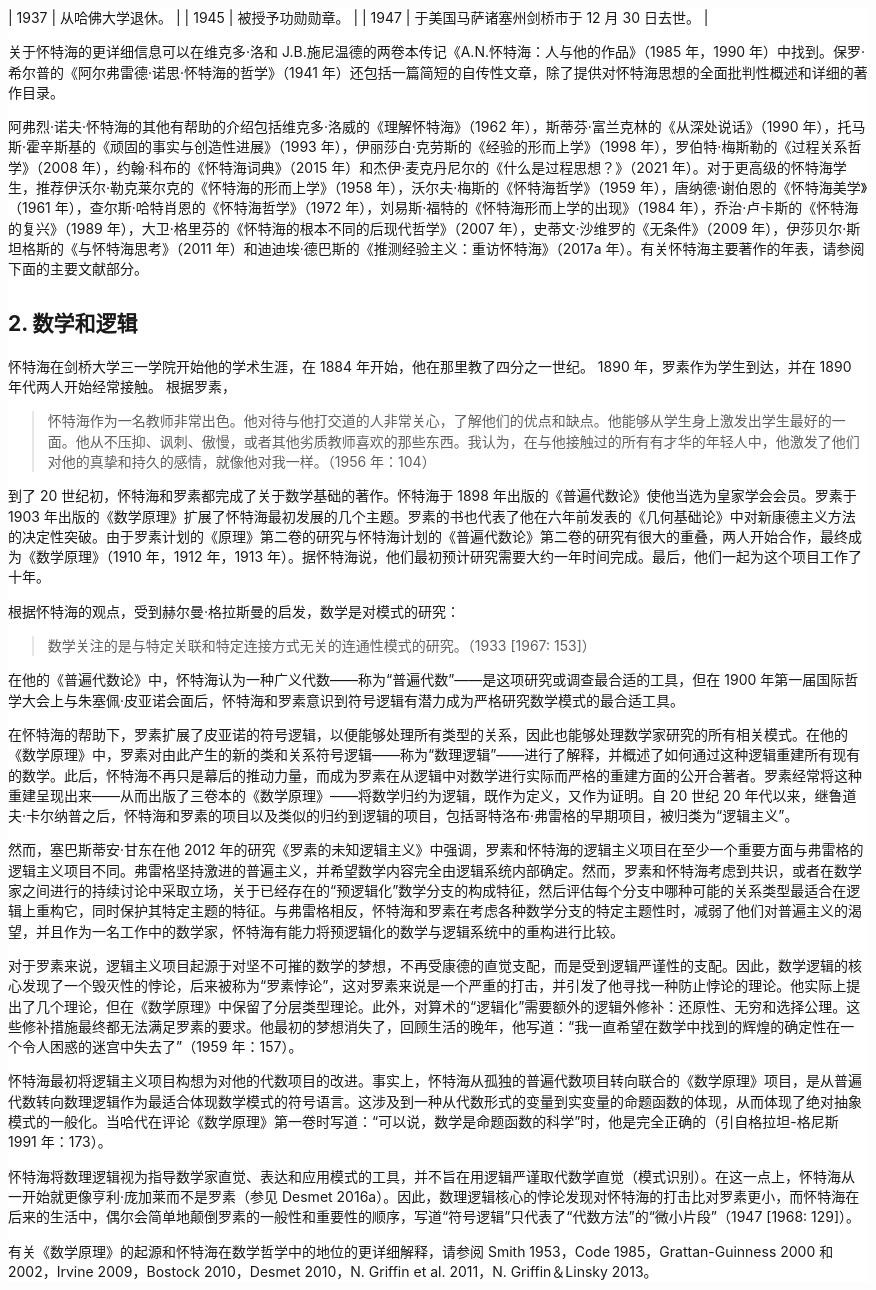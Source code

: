 | 1937 | 从哈佛大学退休。                                                                                           |
| 1945 | 被授予功勋勋章。                                                                                           |
| 1947 | 于美国马萨诸塞州剑桥市于 12 月 30 日去世。                                                                 |

关于怀特海的更详细信息可以在维克多·洛和 J.B.施尼温德的两卷本传记《A.N.怀特海：人与他的作品》（1985 年，1990 年）中找到。保罗·希尔普的《阿尔弗雷德·诺思·怀特海的哲学》（1941 年）还包括一篇简短的自传性文章，除了提供对怀特海思想的全面批判性概述和详细的著作目录。

阿弗烈·诺夫·怀特海的其他有帮助的介绍包括维克多·洛威的《理解怀特海》（1962 年），斯蒂芬·富兰克林的《从深处说话》（1990 年），托马斯·霍辛斯基的《顽固的事实与创造性进展》（1993 年），伊丽莎白·克劳斯的《经验的形而上学》（1998 年），罗伯特·梅斯勒的《过程关系哲学》（2008 年），约翰·科布的《怀特海词典》（2015 年）和杰伊·麦克丹尼尔的《什么是过程思想？》（2021 年）。对于更高级的怀特海学生，推荐伊沃尔·勒克莱尔克的《怀特海的形而上学》（1958 年），沃尔夫·梅斯的《怀特海哲学》（1959 年），唐纳德·谢伯恩的《怀特海美学》（1961 年），查尔斯·哈特肖恩的《怀特海哲学》（1972 年），刘易斯·福特的《怀特海形而上学的出现》（1984 年），乔治·卢卡斯的《怀特海的复兴》（1989 年），大卫·格里芬的《怀特海的根本不同的后现代哲学》（2007 年），史蒂文·沙维罗的《无条件》（2009 年），伊莎贝尔·斯坦格斯的《与怀特海思考》（2011 年）和迪迪埃·德巴斯的《推测经验主义：重访怀特海》（2017a 年）。有关怀特海主要著作的年表，请参阅下面的主要文献部分。

## 2. 数学和逻辑

怀特海在剑桥大学三一学院开始他的学术生涯，在 1884 年开始，他在那里教了四分之一世纪。 1890 年，罗素作为学生到达，并在 1890 年代两人开始经常接触。 根据罗素，

> 怀特海作为一名教师非常出色。他对待与他打交道的人非常关心，了解他们的优点和缺点。他能够从学生身上激发出学生最好的一面。他从不压抑、讽刺、傲慢，或者其他劣质教师喜欢的那些东西。我认为，在与他接触过的所有有才华的年轻人中，他激发了他们对他的真挚和持久的感情，就像他对我一样。（1956 年：104）

到了 20 世纪初，怀特海和罗素都完成了关于数学基础的著作。怀特海于 1898 年出版的《普遍代数论》使他当选为皇家学会会员。罗素于 1903 年出版的《数学原理》扩展了怀特海最初发展的几个主题。罗素的书也代表了他在六年前发表的《几何基础论》中对新康德主义方法的决定性突破。由于罗素计划的《原理》第二卷的研究与怀特海计划的《普遍代数论》第二卷的研究有很大的重叠，两人开始合作，最终成为《数学原理》（1910 年，1912 年，1913 年）。据怀特海说，他们最初预计研究需要大约一年时间完成。最后，他们一起为这个项目工作了十年。

根据怀特海的观点，受到赫尔曼·格拉斯曼的启发，数学是对模式的研究：

> 数学关注的是与特定关联和特定连接方式无关的连通性模式的研究。（1933 [1967: 153]）

在他的《普遍代数论》中，怀特海认为一种广义代数——称为“普遍代数”——是这项研究或调查最合适的工具，但在 1900 年第一届国际哲学大会上与朱塞佩·皮亚诺会面后，怀特海和罗素意识到符号逻辑有潜力成为严格研究数学模式的最合适工具。

在怀特海的帮助下，罗素扩展了皮亚诺的符号逻辑，以便能够处理所有类型的关系，因此也能够处理数学家研究的所有相关模式。在他的《数学原理》中，罗素对由此产生的新的类和关系符号逻辑——称为“数理逻辑”——进行了解释，并概述了如何通过这种逻辑重建所有现有的数学。此后，怀特海不再只是幕后的推动力量，而成为罗素在从逻辑中对数学进行实际而严格的重建方面的公开合著者。罗素经常将这种重建呈现出来——从而出版了三卷本的《数学原理》——将数学归约为逻辑，既作为定义，又作为证明。自 20 世纪 20 年代以来，继鲁道夫·卡尔纳普之后，怀特海和罗素的项目以及类似的归约到逻辑的项目，包括哥特洛布·弗雷格的早期项目，被归类为“逻辑主义”。

然而，塞巴斯蒂安·甘东在他 2012 年的研究《罗素的未知逻辑主义》中强调，罗素和怀特海的逻辑主义项目在至少一个重要方面与弗雷格的逻辑主义项目不同。弗雷格坚持激进的普遍主义，并希望数学内容完全由逻辑系统内部确定。然而，罗素和怀特海考虑到共识，或者在数学家之间进行的持续讨论中采取立场，关于已经存在的“预逻辑化”数学分支的构成特征，然后评估每个分支中哪种可能的关系类型最适合在逻辑上重构它，同时保护其特定主题的特征。与弗雷格相反，怀特海和罗素在考虑各种数学分支的特定主题性时，减弱了他们对普遍主义的渴望，并且作为一名工作中的数学家，怀特海有能力将预逻辑化的数学与逻辑系统中的重构进行比较。

对于罗素来说，逻辑主义项目起源于对坚不可摧的数学的梦想，不再受康德的直觉支配，而是受到逻辑严谨性的支配。因此，数学逻辑的核心发现了一个毁灭性的悖论，后来被称为“罗素悖论”，这对罗素来说是一个严重的打击，并引发了他寻找一种防止悖论的理论。他实际上提出了几个理论，但在《数学原理》中保留了分层类型理论。此外，对算术的“逻辑化”需要额外的逻辑外修补：还原性、无穷和选择公理。这些修补措施最终都无法满足罗素的要求。他最初的梦想消失了，回顾生活的晚年，他写道：“我一直希望在数学中找到的辉煌的确定性在一个令人困惑的迷宫中失去了”（1959 年：157）。

怀特海最初将逻辑主义项目构想为对他的代数项目的改进。事实上，怀特海从孤独的普遍代数项目转向联合的《数学原理》项目，是从普遍代数转向数理逻辑作为最适合体现数学模式的符号语言。这涉及到一种从代数形式的变量到实变量的命题函数的体现，从而体现了绝对抽象模式的一般化。当哈代在评论《数学原理》第一卷时写道：“可以说，数学是命题函数的科学”时，他是完全正确的（引自格拉坦-格尼斯 1991 年：173）。

怀特海将数理逻辑视为指导数学家直觉、表达和应用模式的工具，并不旨在用逻辑严谨取代数学直觉（模式识别）。在这一点上，怀特海从一开始就更像亨利·庞加莱而不是罗素（参见 Desmet 2016a）。因此，数理逻辑核心的悖论发现对怀特海的打击比对罗素更小，而怀特海在后来的生活中，偶尔会简单地颠倒罗素的一般性和重要性的顺序，写道“符号逻辑”只代表了“代数方法”的“微小片段”（1947 [1968: 129]）。

有关《数学原理》的起源和怀特海在数学哲学中的地位的更详细解释，请参阅 Smith 1953，Code 1985，Grattan-Guinness 2000 和 2002，Irvine 2009，Bostock 2010，Desmet 2010，N. Griffin et al. 2011，N. Griffin＆Linsky 2013。
